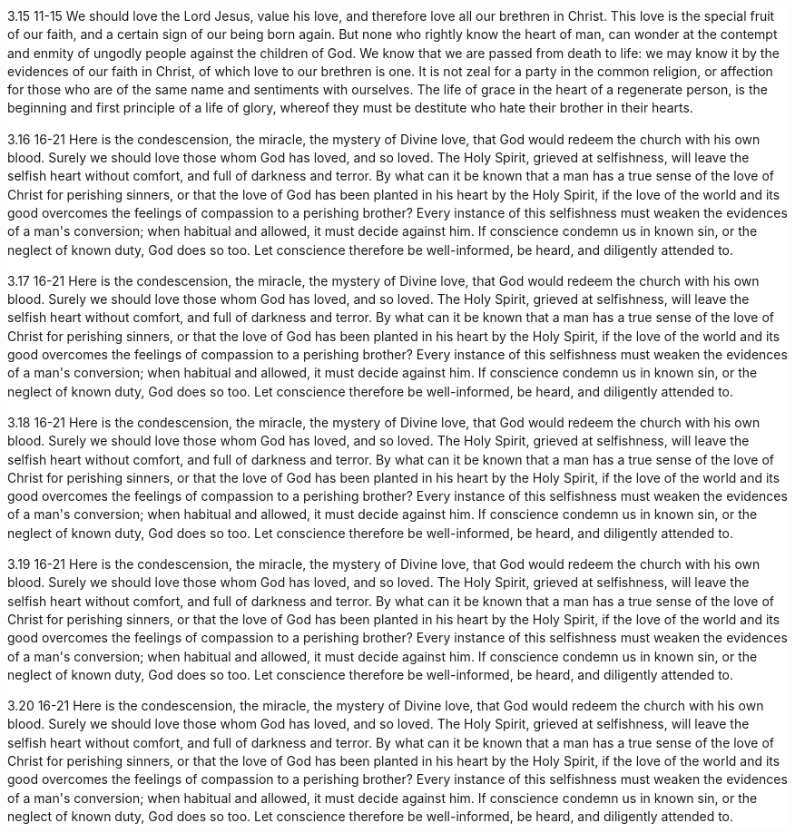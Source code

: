 3.15 11-15 We should love the Lord Jesus, value his love, and therefore love all our brethren in Christ. This love is the special fruit of our faith, and a certain sign of our being born again. But none who rightly know the heart of man, can wonder at the contempt and enmity of ungodly people against the children of God. We know that we are passed from death to life: we may know it by the evidences of our faith in Christ, of which love to our brethren is one. It is not zeal for a party in the common religion, or affection for those who are of the same name and sentiments with ourselves. The life of grace in the heart of a regenerate person, is the beginning and first principle of a life of glory, whereof they must be destitute who hate their brother in their hearts.

3.16 16-21 Here is the condescension, the miracle, the mystery of Divine love, that God would redeem the church with his own blood. Surely we should love those whom God has loved, and so loved. The Holy Spirit, grieved at selfishness, will leave the selfish heart without comfort, and full of darkness and terror. By what can it be known that a man has a true sense of the love of Christ for perishing sinners, or that the love of God has been planted in his heart by the Holy Spirit, if the love of the world and its good overcomes the feelings of compassion to a perishing brother? Every instance of this selfishness must weaken the evidences of a man's conversion; when habitual and allowed, it must decide against him. If conscience condemn us in known sin, or the neglect of known duty, God does so too. Let conscience therefore be well-informed, be heard, and diligently attended to.

3.17 16-21 Here is the condescension, the miracle, the mystery of Divine love, that God would redeem the church with his own blood. Surely we should love those whom God has loved, and so loved. The Holy Spirit, grieved at selfishness, will leave the selfish heart without comfort, and full of darkness and terror. By what can it be known that a man has a true sense of the love of Christ for perishing sinners, or that the love of God has been planted in his heart by the Holy Spirit, if the love of the world and its good overcomes the feelings of compassion to a perishing brother? Every instance of this selfishness must weaken the evidences of a man's conversion; when habitual and allowed, it must decide against him. If conscience condemn us in known sin, or the neglect of known duty, God does so too. Let conscience therefore be well-informed, be heard, and diligently attended to.

3.18 16-21 Here is the condescension, the miracle, the mystery of Divine love, that God would redeem the church with his own blood. Surely we should love those whom God has loved, and so loved. The Holy Spirit, grieved at selfishness, will leave the selfish heart without comfort, and full of darkness and terror. By what can it be known that a man has a true sense of the love of Christ for perishing sinners, or that the love of God has been planted in his heart by the Holy Spirit, if the love of the world and its good overcomes the feelings of compassion to a perishing brother? Every instance of this selfishness must weaken the evidences of a man's conversion; when habitual and allowed, it must decide against him. If conscience condemn us in known sin, or the neglect of known duty, God does so too. Let conscience therefore be well-informed, be heard, and diligently attended to.

3.19 16-21 Here is the condescension, the miracle, the mystery of Divine love, that God would redeem the church with his own blood. Surely we should love those whom God has loved, and so loved. The Holy Spirit, grieved at selfishness, will leave the selfish heart without comfort, and full of darkness and terror. By what can it be known that a man has a true sense of the love of Christ for perishing sinners, or that the love of God has been planted in his heart by the Holy Spirit, if the love of the world and its good overcomes the feelings of compassion to a perishing brother? Every instance of this selfishness must weaken the evidences of a man's conversion; when habitual and allowed, it must decide against him. If conscience condemn us in known sin, or the neglect of known duty, God does so too. Let conscience therefore be well-informed, be heard, and diligently attended to.

3.20 16-21 Here is the condescension, the miracle, the mystery of Divine love, that God would redeem the church with his own blood. Surely we should love those whom God has loved, and so loved. The Holy Spirit, grieved at selfishness, will leave the selfish heart without comfort, and full of darkness and terror. By what can it be known that a man has a true sense of the love of Christ for perishing sinners, or that the love of God has been planted in his heart by the Holy Spirit, if the love of the world and its good overcomes the feelings of compassion to a perishing brother? Every instance of this selfishness must weaken the evidences of a man's conversion; when habitual and allowed, it must decide against him. If conscience condemn us in known sin, or the neglect of known duty, God does so too. Let conscience therefore be well-informed, be heard, and diligently attended to.

